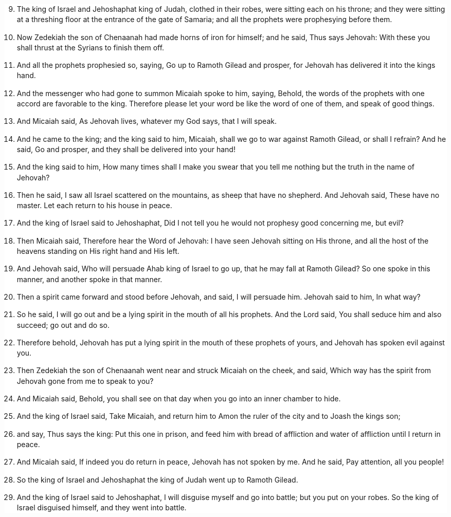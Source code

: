 9. The king of Israel and Jehoshaphat king of Judah, clothed in their robes, were sitting each on his throne; and they were sitting at a threshing floor at the entrance of the gate of Samaria; and all the prophets were prophesying before them.

10. Now Zedekiah the son of Chenaanah had made horns of iron for himself; and he said, Thus says Jehovah: With these you shall thrust at the Syrians to finish them off.

11. And all the prophets prophesied so, saying, Go up to Ramoth Gilead and prosper, for Jehovah has delivered it into the kings hand.

12. And the messenger who had gone to summon Micaiah spoke to him, saying, Behold, the words of the prophets with one accord are favorable to the king. Therefore please let your word be like the word of one of them, and speak of good things.

13. And Micaiah said, As Jehovah lives, whatever my God says, that I will speak.

14. And he came to the king; and the king said to him, Micaiah, shall we go to war against Ramoth Gilead, or shall I refrain? And he said, Go and prosper, and they shall be delivered into your hand!

15. And the king said to him, How many times shall I make you swear that you tell me nothing but the truth in the name of Jehovah?

16. Then he said, I saw all Israel scattered on the mountains, as sheep that have no shepherd. And Jehovah said, These have no master. Let each return to his house in peace.

17. And the king of Israel said to Jehoshaphat, Did I not tell you he would not prophesy good concerning me, but evil?

18. Then Micaiah said, Therefore hear the Word of Jehovah: I have seen Jehovah sitting on His throne, and all the host of the heavens standing on His right hand and His left.

19. And Jehovah said, Who will persuade Ahab king of Israel to go up, that he may fall at Ramoth Gilead? So one spoke in this manner, and another spoke in that manner.

20. Then a spirit came forward and stood before Jehovah, and said, I will persuade him. Jehovah said to him, In what way?

21. So he said, I will go out and be a lying spirit in the mouth of all his prophets. And the Lord said, You shall seduce him and also succeed; go out and do so.

22. Therefore behold, Jehovah has put a lying spirit in the mouth of these prophets of yours, and Jehovah has spoken evil against you.

23. Then Zedekiah the son of Chenaanah went near and struck Micaiah on the cheek, and said, Which way has the spirit from Jehovah gone from me to speak to you?

24. And Micaiah said, Behold, you shall see on that day when you go into an inner chamber to hide.

25. And the king of Israel said, Take Micaiah, and return him to Amon the ruler of the city and to Joash the kings son;

26. and say, Thus says the king: Put this one in prison, and feed him with bread of affliction and water of affliction until I return in peace.

27. And Micaiah said, If indeed you do return in peace, Jehovah has not spoken by me. And he said, Pay attention, all you people!

28. So the king of Israel and Jehoshaphat the king of Judah went up to Ramoth Gilead.

29. And the king of Israel said to Jehoshaphat, I will disguise myself and go into battle; but you put on your robes. So the king of Israel disguised himself, and they went into battle.
